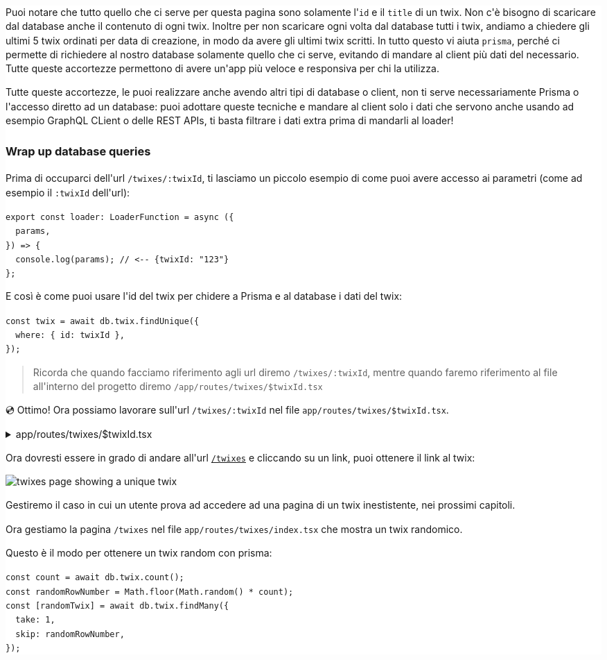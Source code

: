 Puoi notare che tutto quello che ci serve per questa pagina sono solamente l'`id` e il `title` di un twix. Non c'è bisogno di scaricare dal database anche il contenuto di ogni twix. Inoltre per non scaricare ogni volta dal database tutti i twix, andiamo a chiedere gli ultimi 5 twix ordinati per data di creazione, in modo da avere gli ultimi twix scritti. In tutto questo vi aiuta `prisma`, perché ci permette di richiedere al nostro database solamente quello che ci serve, evitando di mandare al client più dati del necessario. Tutte queste accortezze permettono di avere un'app più veloce e responsiva per chi la utilizza.

Tutte queste accortezze, le puoi realizzare anche avendo altri tipi di database o client, non ti serve necessariamente Prisma o l'accesso diretto ad un database: puoi adottare queste tecniche e mandare al client solo i dati che servono anche usando ad esempio GraphQL CLient o delle REST APIs, ti basta filtrare i dati extra prima di mandarli al loader!

### Wrap up database queries

Prima di occuparci dell'url `/twixes/:twixId`, ti lasciamo un piccolo esempio di come puoi avere accesso ai parametri (come ad esempio il `:twixId` dell'url):

```tsx nocopy
export const loader: LoaderFunction = async ({
  params,
}) => {
  console.log(params); // <-- {twixId: "123"}
};
```

E così è come puoi usare l'id del twix per chidere a Prisma e al database i dati del twix:

```tsx nocopy
const twix = await db.twix.findUnique({
  where: { id: twixId },
});
```

> Ricorda che quando facciamo riferimento agli url diremo `/twixes/:twixId`, mentre quando faremo riferimento al file all'interno del progetto diremo `/app/routes/twixes/$twixId.tsx`

💿 Ottimo! Ora possiamo lavorare sull'url `/twixes/:twixId` nel file `app/routes/twixes/$twixId.tsx`.

<details><summary>app/routes/twixes/$twixId.tsx</summary></details>

Ora dovresti essere in grado di andare all'url [`/twixes`](http://localhost:3000/twixes) e cliccando su un link, puoi ottenere il link al twix:

![twixes page showing a unique twix](/twixes-tutorial/img/twix-page.png)

Gestiremo il caso in cui un utente prova ad accedere ad una pagina di un twix inestistente, nei prossimi capitoli.

Ora gestiamo la pagina `/twixes` nel file `app/routes/twixes/index.tsx` che mostra un twix randomico.

Questo è il modo per ottenere un twix random con prisma:

```tsx
const count = await db.twix.count();
const randomRowNumber = Math.floor(Math.random() * count);
const [randomTwix] = await db.twix.findMany({
  take: 1,
  skip: randomRowNumber,
});
```
